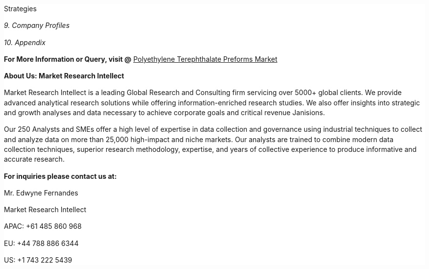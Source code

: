Strategies</span></em></li></ul><p><em><span class="font-[700]">9. Company Profiles</span></em></p><p><em><span class="font-[700]">10. Appendix</span></em></p><p><span class="font-[700]"><strong>For More Information or Query, visit&nbsp;@</strong>&nbsp;</span><span class="font-[700]"><a href="https://www.marketresearchintellect.com/product/global-polyethylene-terephthalate-preforms-market/?utm_source=Linkedin&utm_medium=822" target="_blank" data-tracking-control-name="article-ssr-frontend-pulse_little-text-block" data-tracking-will-navigate="" data-test-link="">Polyethylene Terephthalate Preforms Market</a></span></p><p><strong><span class="font-[700]">About Us: Market Research Intellect</span></strong></p><p><span class="">Market Research Intellect is a leading Global Research and Consulting firm servicing over 5000+ global clients. We provide advanced analytical research solutions while offering information-enriched research studies.&nbsp;</span>We also offer insights into strategic and growth analyses and data necessary to achieve corporate goals and critical revenue Janisions.</p><p><span class="">Our 250 Analysts and SMEs offer a high level of expertise in data collection and governance using industrial techniques to collect and analyze data on more than 25,000 high-impact and niche markets. Our analysts are trained to combine modern data collection techniques, superior research methodology, expertise, and years of collective experience to produce informative and accurate research.</span></p><p><strong>For inquiries please contact us at:</strong></p><p>Mr. Edwyne Fernandes</p><p>Market Research Intellect</p><p>APAC: +61 485 860 968</p><p>EU: +44 788 886 6344</p><p>US: +1 743 222 5439</p>